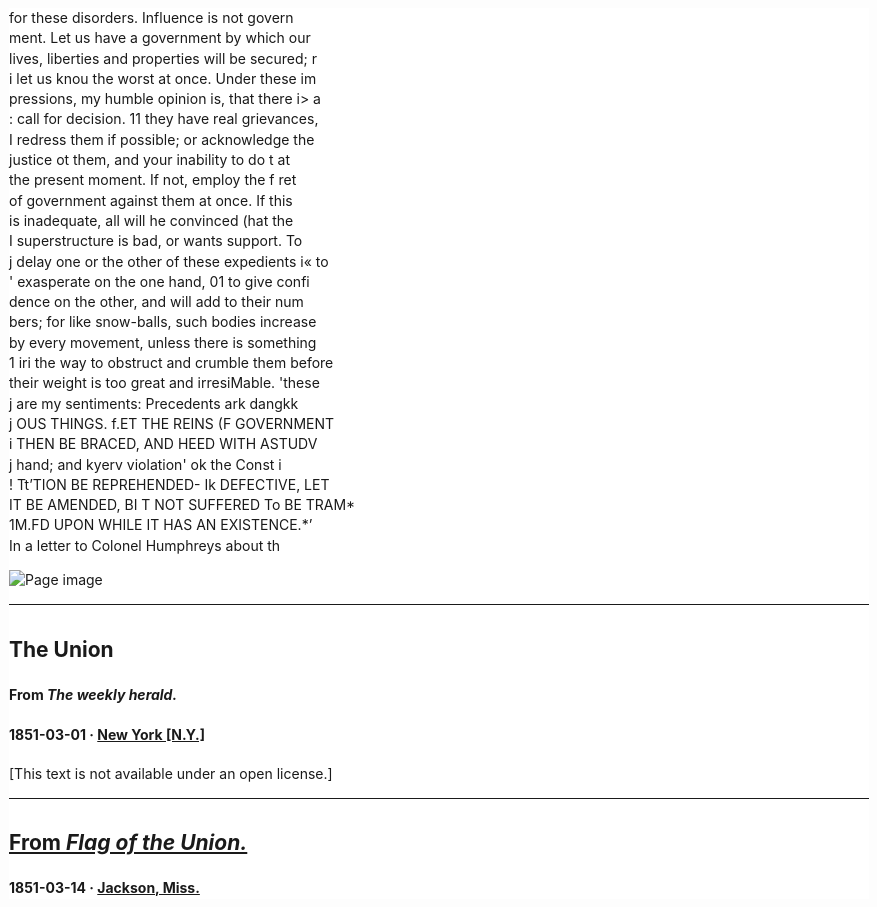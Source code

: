 for these disorders. Influence is not govern­  
ment. Let us have a government by which our  
lives, liberties and properties will be secured; r  
i let us knou the worst at once. Under these im­  
pressions, my humble opinion is, that there i&gt; a  
: call for decision. 11 they have real grievances,  
I redress them if possible; or acknowledge the  
justice ot them, and your inability to do t at  
the present moment. If not, employ the f ret  
of government against them at once. If this  
is inadequate, all will he convinced (hat the  
I superstructure is bad, or wants support. To  
j delay one or the other of these expedients i« to  
&#x27; exasperate on the one hand, 01 to give confi­  
dence on the other, and will add to their num­  
bers; for like snow-balls, such bodies increase  
by every movement, unless there is something  
1 iri the way to obstruct and crumble them before  
their weight is too great and irresiMable. &#x27;these  
j are my sentiments: Precedents ark dangkk­  
j OUS THINGS. f.ET THE REINS (F GOVERNMENT  
i THEN BE BRACED, AND HEED WITH ASTUDV  
j hand; and kyerv violation&#x27; ok the Const i­  
! Tt’TION BE REPREHENDED- Ik DEFECTIVE, LET  
IT BE AMENDED, BI T NOT SUFFERED To BE TRAM*  
1M.FD UPON WHILE IT HAS AN EXISTENCE.*’  
In a letter to Colonel Humphreys about th
</td><td style="width: 50%; max-height: 75%; margin: auto; display: block;">
<img alt="Page image" src="https://tile.loc.gov/image-services/iiif/service:ndnp:vi:batch_vi_crawdads_ver01:data:sn85025007:00414215853:1851022801:0455/pct:85.19838212634822,29.79310344827586,12.657293271700052,21.94022988505747/!600,600/0/default.jpg"/>
</td>
</tr></table>

---

## The Union

#### From _The weekly herald._

#### 1851-03-01 &middot; [New York [N.Y.]](http://dbpedia.org/resource/New_York_City)

[This text is not available under an open license.]

---

## [From _Flag of the Union._](https://www.loc.gov/resource/sn83016794/1851-03-14/ed-1/?sp=2)

#### 1851-03-14 &middot; [Jackson, Miss.](http://dbpedia.org/resource/Jackson%2C_Mississippi)
